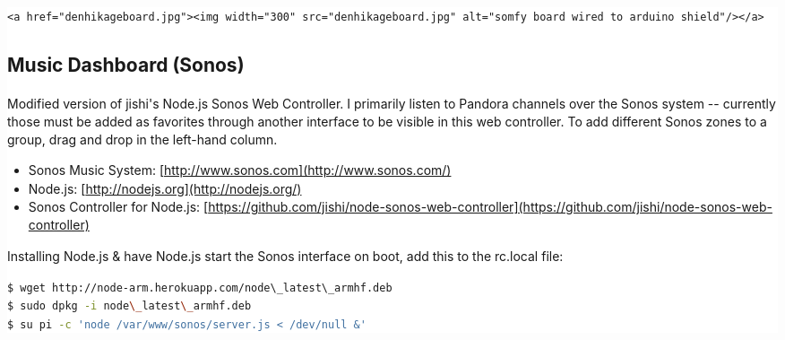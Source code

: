 	<a href="denhikageboard.jpg"><img width="300" src="denhikageboard.jpg" alt="somfy board wired to arduino shield"/></a>
</div>

## Music Dashboard (Sonos)
Modified version of jishi's Node.js Sonos Web Controller. I primarily listen to Pandora channels over the Sonos system -- currently those must be added as favorites through another interface to be visible in this web controller. To add different Sonos zones to a group, drag and drop in the left-hand column. 

* Sonos Music System: [http://www.sonos.com](http://www.sonos.com/)
* Node.js: [http://nodejs.org](http://nodejs.org/)
* Sonos Controller for Node.js: [https://github.com/jishi/node-sonos-web-controller](https://github.com/jishi/node-sonos-web-controller)

Installing Node.js & have Node.js start the Sonos interface on boot, add this to the rc.local file:
```bash
$ wget http://node-arm.herokuapp.com/node\_latest\_armhf.deb
$ sudo dpkg -i node\_latest\_armhf.deb
$ su pi -c 'node /var/www/sonos/server.js < /dev/null &'
```